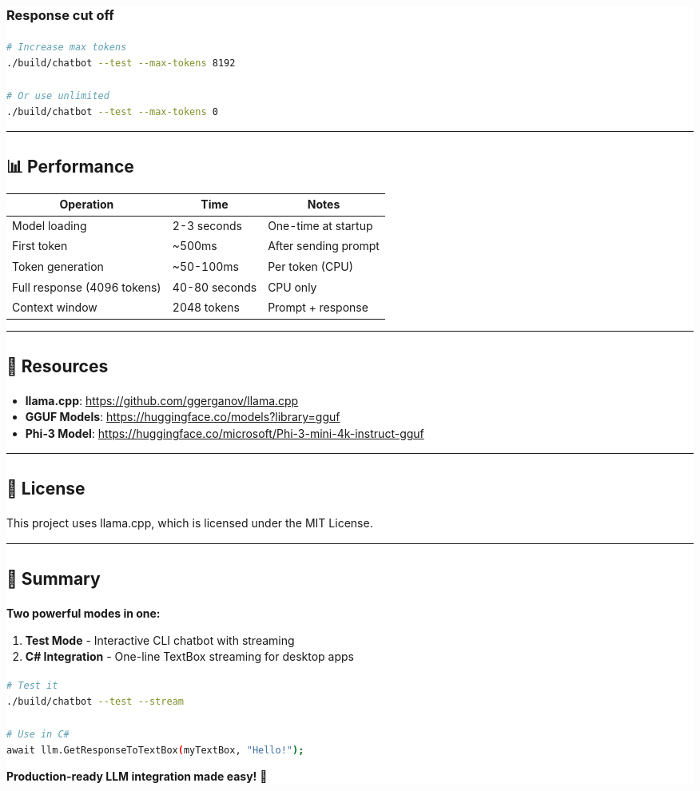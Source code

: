 ### Response cut off
```bash
# Increase max tokens
./build/chatbot --test --max-tokens 8192

# Or use unlimited
./build/chatbot --test --max-tokens 0
```

---

## 📊 Performance

| Operation | Time | Notes |
|-----------|------|-------|
| Model loading | 2-3 seconds | One-time at startup |
| First token | ~500ms | After sending prompt |
| Token generation | ~50-100ms | Per token (CPU) |
| Full response (4096 tokens) | 40-80 seconds | CPU only |
| Context window | 2048 tokens | Prompt + response |

---

## 🔗 Resources

- **llama.cpp**: https://github.com/ggerganov/llama.cpp
- **GGUF Models**: https://huggingface.co/models?library=gguf
- **Phi-3 Model**: https://huggingface.co/microsoft/Phi-3-mini-4k-instruct-gguf

---

## 📝 License

This project uses llama.cpp, which is licensed under the MIT License.

---

## 🎉 Summary

**Two powerful modes in one:**

1. **Test Mode** - Interactive CLI chatbot with streaming
2. **C# Integration** - One-line TextBox streaming for desktop apps

```bash
# Test it
./build/chatbot --test --stream

# Use in C#
await llm.GetResponseToTextBox(myTextBox, "Hello!");
```

**Production-ready LLM integration made easy!** 🚀
